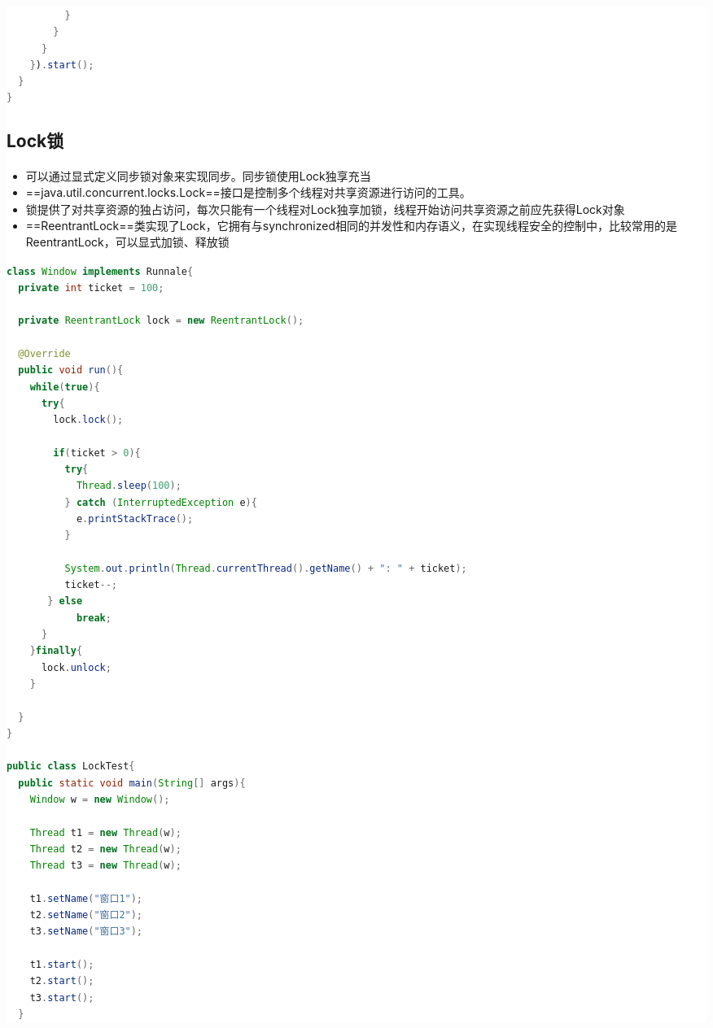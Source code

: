 ```java
          }
        }
      }
    }).start();
  }
}
```



## Lock锁

- 可以通过显式定义同步锁对象来实现同步。同步锁使用Lock独享充当
- ==java.util.concurrent.locks.Lock==接口是控制多个线程对共享资源进行访问的工具。
- 锁提供了对共享资源的独占访问，每次只能有一个线程对Lock独享加锁，线程开始访问共享资源之前应先获得Lock对象
- ==ReentrantLock==类实现了Lock，它拥有与synchronized相同的并发性和内存语义，在实现线程安全的控制中，比较常用的是ReentrantLock，可以显式加锁、释放锁

```java
class Window implements Runnale{
  private int ticket = 100;
  
  private ReentrantLock lock = new ReentrantLock(); 
  
  @Override
  public void run(){
    while(true){
      try{
        lock.lock();
        
        if(ticket > 0){
          try{
            Thread.sleep(100);
          } catch (InterruptedException e){
            e.printStackTrace();
          }
          
          System.out.println(Thread.currentThread().getName() + ": " + ticket);
          ticket--;
       } else
         	break;
      }
    }finally{
      lock.unlock;
    }
      
  }
}

public class LockTest{
  public static void main(String[] args){
    Window w = new Window();
    
    Thread t1 = new Thread(w);
    Thread t2 = new Thread(w);
    Thread t3 = new Thread(w);
    
    t1.setName("窗口1");
    t2.setName("窗口2");
    t3.setName("窗口3");
    
    t1.start();
    t2.start();
    t3.start();
  }
```